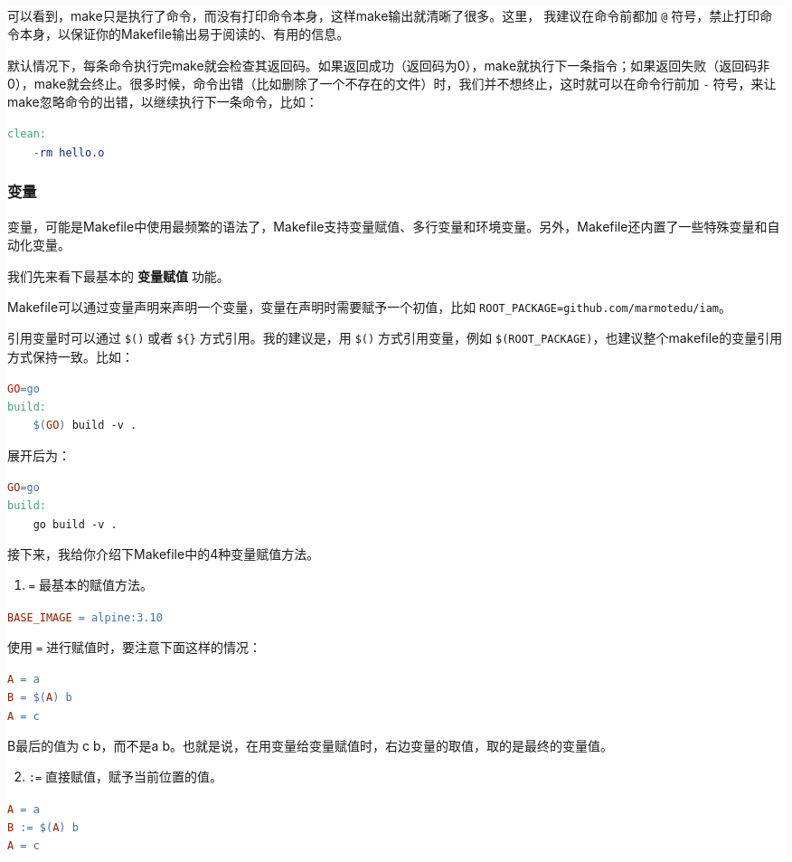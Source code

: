 可以看到，make只是执行了命令，而没有打印命令本身，这样make输出就清晰了很多。这里， 我建议在命令前都加 `@` 符号，禁止打印命令本身，以保证你的Makefile输出易于阅读的、有用的信息。

默认情况下，每条命令执行完make就会检查其返回码。如果返回成功（返回码为0），make就执行下一条指令；如果返回失败（返回码非0），make就会终止。很多时候，命令出错（比如删除了一个不存在的文件）时，我们并不想终止，这时就可以在命令行前加 `-` 符号，来让make忽略命令的出错，以继续执行下一条命令，比如：

```makefile
clean:
    -rm hello.o
```

### 变量

变量，可能是Makefile中使用最频繁的语法了，Makefile支持变量赋值、多行变量和环境变量。另外，Makefile还内置了一些特殊变量和自动化变量。

我们先来看下最基本的 **变量赋值** 功能。

Makefile可以通过变量声明来声明一个变量，变量在声明时需要赋予一个初值，比如 `ROOT_PACKAGE=github.com/marmotedu/iam`。

引用变量时可以通过 `$()` 或者 `${}` 方式引用。我的建议是，用 `$()` 方式引用变量，例如 `$(ROOT_PACKAGE)`，也建议整个makefile的变量引用方式保持一致。比如：

```makefile
GO=go
build:
    $(GO) build -v .
```

展开后为：

```makefile
GO=go
build:
    go build -v .
```

接下来，我给你介绍下Makefile中的4种变量赋值方法。

1. `=` 最基本的赋值方法。

```makefile
BASE_IMAGE = alpine:3.10
```

使用 `=` 进行赋值时，要注意下面这样的情况：

```makefile
A = a
B = $(A) b
A = c
```

B最后的值为 c b，而不是a b。也就是说，在用变量给变量赋值时，右边变量的取值，取的是最终的变量值。

2. `:=` 直接赋值，赋予当前位置的值。

```makefile
A = a
B := $(A) b
A = c
```

